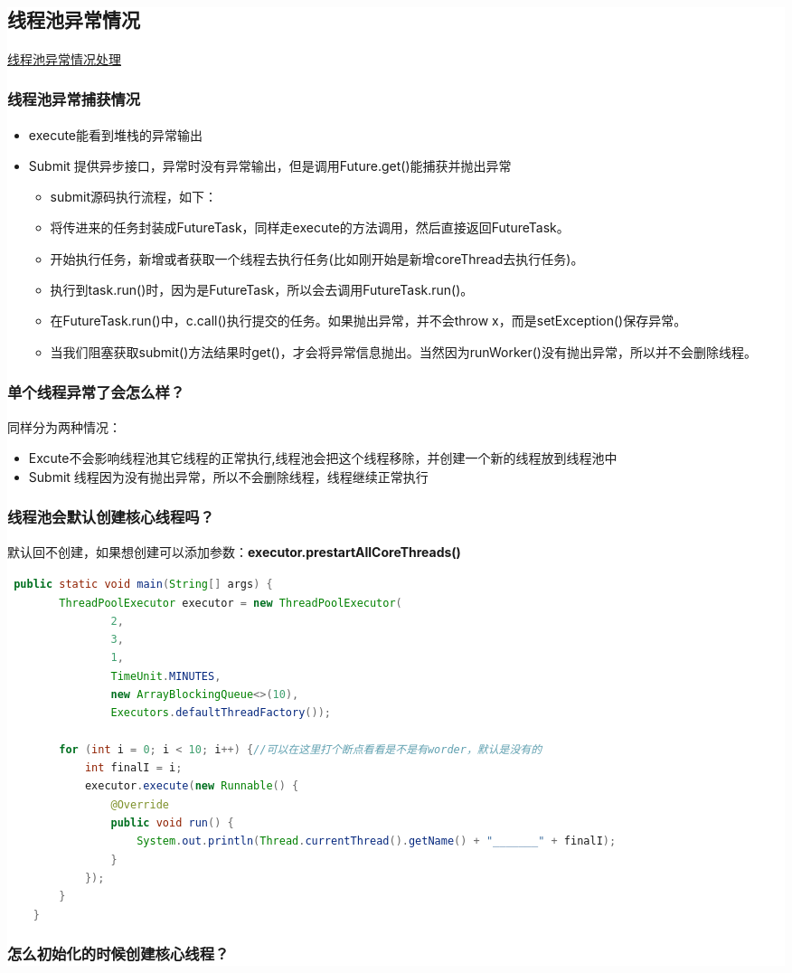 ## 线程池异常情况

[线程池异常情况处理](https://www.cnblogs.com/fanguangdexiaoyuer/p/12332082.html)

### 线程池异常捕获情况
- execute能看到堆栈的异常输出

- Submit 提供异步接口，异常时没有异常输出，但是调用Future.get()能捕获并抛出异常
  - submit源码执行流程，如下：

  - 将传进来的任务封装成FutureTask，同样走execute的方法调用，然后直接返回FutureTask。
  - 开始执行任务，新增或者获取一个线程去执行任务(比如刚开始是新增coreThread去执行任务)。
  - 执行到task.run()时，因为是FutureTask，所以会去调用FutureTask.run()。
  - 在FutureTask.run()中，c.call()执行提交的任务。如果抛出异常，并不会throw x，而是setException()保存异常。
  - 当我们阻塞获取submit()方法结果时get()，才会将异常信息抛出。当然因为runWorker()没有抛出异常，所以并不会删除线程。





### 单个线程异常了会怎么样？

同样分为两种情况：

- Excute不会影响线程池其它线程的正常执行,线程池会把这个线程移除，并创建一个新的线程放到线程池中
- Submit 线程因为没有抛出异常，所以不会删除线程，线程继续正常执行

### 线程池会默认创建核心线程吗？

默认回不创建，如果想创建可以添加参数：**executor.prestartAllCoreThreads()**

```java
 public static void main(String[] args) {
        ThreadPoolExecutor executor = new ThreadPoolExecutor(
                2,
                3,
                1,
                TimeUnit.MINUTES,
                new ArrayBlockingQueue<>(10),
                Executors.defaultThreadFactory());

        for (int i = 0; i < 10; i++) {//可以在这里打个断点看看是不是有worder，默认是没有的
            int finalI = i;
            executor.execute(new Runnable() {
                @Override
                public void run() {
                    System.out.println(Thread.currentThread().getName() + "_______" + finalI);
                }
            });
        }
    }
```

### 怎么初始化的时候创建核心线程？
